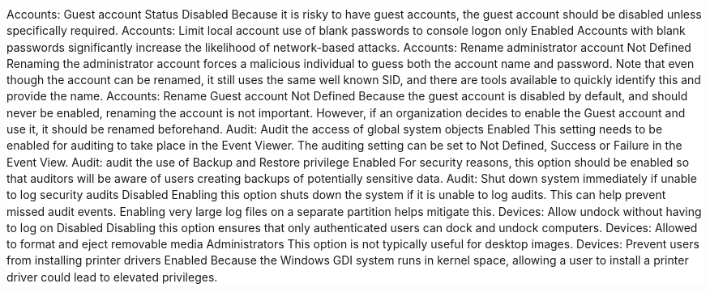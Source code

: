 <td style="border:1px solid black;">Accounts: Guest account Status</td>
<td style="border:1px solid black;">Disabled</td>
<td style="border:1px solid black;">Because it is risky to have guest accounts, the guest account should be disabled unless specifically required.</td>
</tr>
<tr class="odd">
<td style="border:1px solid black;">Accounts: Limit local account use of blank passwords to console logon only</td>
<td style="border:1px solid black;">Enabled</td>
<td style="border:1px solid black;">Accounts with blank passwords significantly increase the likelihood of network-based attacks.</td>
</tr>
<tr class="even">
<td style="border:1px solid black;">Accounts: Rename administrator account</td>
<td style="border:1px solid black;">Not Defined</td>
<td style="border:1px solid black;">Renaming the administrator account forces a malicious individual to guess both the account name and password. Note that even though the account can be renamed, it still uses the same well known SID, and there are tools available to quickly identify this and provide the name.</td>
</tr>
<tr class="odd">
<td style="border:1px solid black;">Accounts: Rename Guest account</td>
<td style="border:1px solid black;">Not Defined</td>
<td style="border:1px solid black;">Because the guest account is disabled by default, and should never be enabled, renaming the account is not important. However, if an organization decides to enable the Guest account and use it, it should be renamed beforehand.</td>
</tr>
<tr class="even">
<td style="border:1px solid black;">Audit: Audit the access of global system objects</td>
<td style="border:1px solid black;">Enabled</td>
<td style="border:1px solid black;">This setting needs to be enabled for auditing to take place in the Event Viewer. The auditing setting can be set to Not Defined, Success or Failure in the Event View.</td>
</tr>
<tr class="odd">
<td style="border:1px solid black;">Audit: audit the use of Backup and Restore privilege</td>
<td style="border:1px solid black;">Enabled</td>
<td style="border:1px solid black;">For security reasons, this option should be enabled so that auditors will be aware of users creating backups of potentially sensitive data.</td>
</tr>
<tr class="even">
<td style="border:1px solid black;">Audit: Shut down system immediately if unable to log security audits</td>
<td style="border:1px solid black;">Disabled</td>
<td style="border:1px solid black;">Enabling this option shuts down the system if it is unable to log audits. This can help prevent missed audit events. Enabling very large log files on a separate partition helps mitigate this.</td>
</tr>
<tr class="odd">
<td style="border:1px solid black;">Devices: Allow undock without having to log on</td>
<td style="border:1px solid black;">Disabled</td>
<td style="border:1px solid black;">Disabling this option ensures that only authenticated users can dock and undock computers.</td>
</tr>
<tr class="even">
<td style="border:1px solid black;">Devices: Allowed to format and eject removable media</td>
<td style="border:1px solid black;">Administrators</td>
<td style="border:1px solid black;">This option is not typically useful for desktop images.</td>
</tr>
<tr class="odd">
<td style="border:1px solid black;">Devices: Prevent users from installing printer drivers</td>
<td style="border:1px solid black;">Enabled</td>
<td style="border:1px solid black;">Because the Windows GDI system runs in kernel space, allowing a user to install a printer driver could lead to elevated privileges.</td>